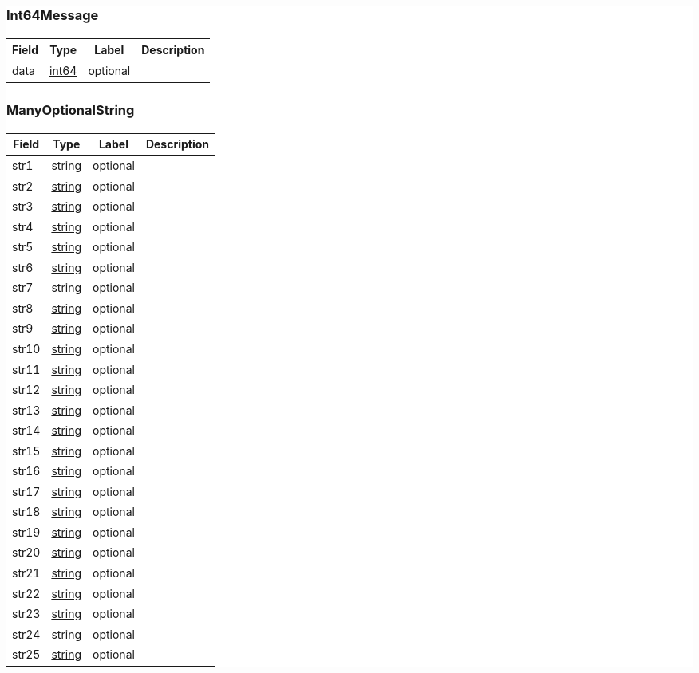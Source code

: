 


<a name="objc-protobuf-tests-Int64Message"></a>

### Int64Message



| Field | Type | Label | Description |
| ----- | ---- | ----- | ----------- |
| data | [int64](#int64) | optional |  |






<a name="objc-protobuf-tests-ManyOptionalString"></a>

### ManyOptionalString



| Field | Type | Label | Description |
| ----- | ---- | ----- | ----------- |
| str1 | [string](#string) | optional |  |
| str2 | [string](#string) | optional |  |
| str3 | [string](#string) | optional |  |
| str4 | [string](#string) | optional |  |
| str5 | [string](#string) | optional |  |
| str6 | [string](#string) | optional |  |
| str7 | [string](#string) | optional |  |
| str8 | [string](#string) | optional |  |
| str9 | [string](#string) | optional |  |
| str10 | [string](#string) | optional |  |
| str11 | [string](#string) | optional |  |
| str12 | [string](#string) | optional |  |
| str13 | [string](#string) | optional |  |
| str14 | [string](#string) | optional |  |
| str15 | [string](#string) | optional |  |
| str16 | [string](#string) | optional |  |
| str17 | [string](#string) | optional |  |
| str18 | [string](#string) | optional |  |
| str19 | [string](#string) | optional |  |
| str20 | [string](#string) | optional |  |
| str21 | [string](#string) | optional |  |
| str22 | [string](#string) | optional |  |
| str23 | [string](#string) | optional |  |
| str24 | [string](#string) | optional |  |
| str25 | [string](#string) | optional |  |